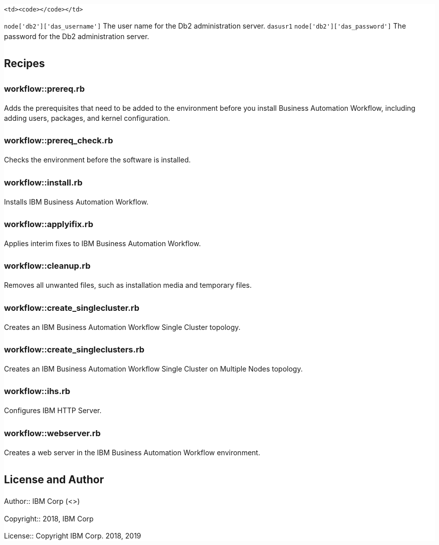     <td><code></code></td>
  </tr>
  <tr>
    <td><code>node['db2']['das_username']</code></td>
    <td>The user name for the Db2 administration server.</td>
    <td><code>dasusr1</code></td>
  </tr>
  <tr>
    <td><code>node['db2']['das_password']</code></td>
    <td>The password for the Db2 administration server.</td>
    <td><code></code></td>
  </tr>
</table>


Recipes
-------

### workflow::prereq.rb

Adds the prerequisites that need to be added to the environment before you install Business Automation Workflow, including
adding users, packages, and kernel configuration.

### workflow::prereq_check.rb

Checks the environment before the software is installed.

### workflow::install.rb

Installs IBM Business Automation Workflow.

### workflow::applyifix.rb

Applies interim fixes to IBM Business Automation Workflow.

### workflow::cleanup.rb

Removes all unwanted files, such as installation media and temporary files.

### workflow::create_singlecluster.rb

Creates an IBM Business Automation Workflow Single Cluster topology.

### workflow::create_singleclusters.rb

Creates an IBM Business Automation Workflow Single Cluster on Multiple Nodes topology.

### workflow::ihs.rb

Configures IBM HTTP Server.

### workflow::webserver.rb

Creates a web server in the IBM Business Automation Workflow environment.

License and Author
------------------

Author:: IBM Corp (<>)

Copyright:: 2018, IBM Corp

License:: Copyright IBM Corp. 2018, 2019
